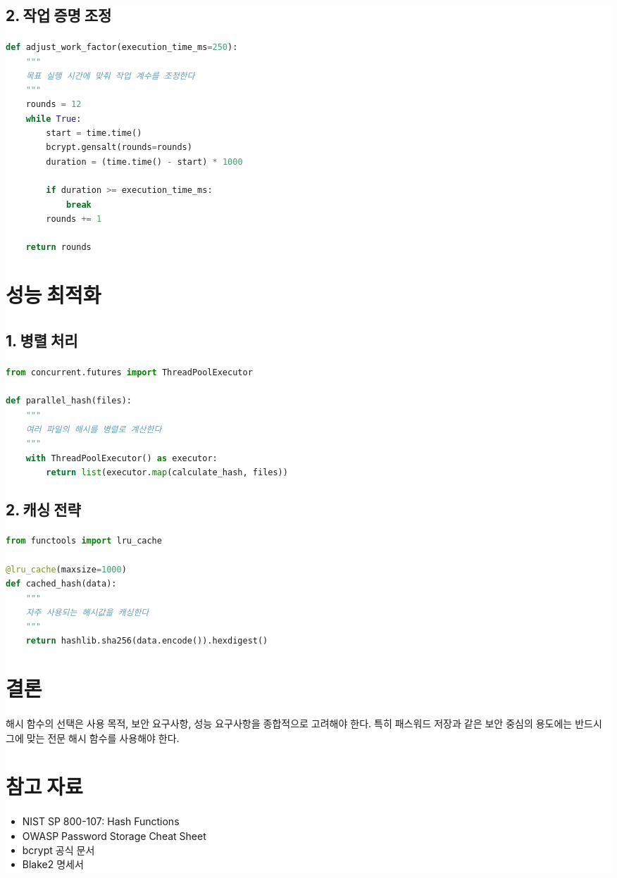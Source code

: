 ## 2. 작업 증명 조정
```python
def adjust_work_factor(execution_time_ms=250):
    """
    목표 실행 시간에 맞춰 작업 계수를 조정한다
    """
    rounds = 12
    while True:
        start = time.time()
        bcrypt.gensalt(rounds=rounds)
        duration = (time.time() - start) * 1000
        
        if duration >= execution_time_ms:
            break
        rounds += 1
    
    return rounds
```

# 성능 최적화
## 1. 병렬 처리
```python
from concurrent.futures import ThreadPoolExecutor

def parallel_hash(files):
    """
    여러 파일의 해시를 병렬로 계산한다
    """
    with ThreadPoolExecutor() as executor:
        return list(executor.map(calculate_hash, files))
```

## 2. 캐싱 전략
```python
from functools import lru_cache

@lru_cache(maxsize=1000)
def cached_hash(data):
    """
    자주 사용되는 해시값을 캐싱한다
    """
    return hashlib.sha256(data.encode()).hexdigest()
```

# 결론
해시 함수의 선택은 사용 목적, 보안 요구사항, 성능 요구사항을 종합적으로 고려해야 한다. 특히 패스워드 저장과 같은 보안 중심의 용도에는 반드시 그에 맞는 전문 해시 함수를 사용해야 한다.

# 참고 자료
- NIST SP 800-107: Hash Functions
- OWASP Password Storage Cheat Sheet
- bcrypt 공식 문서
- Blake2 명세서